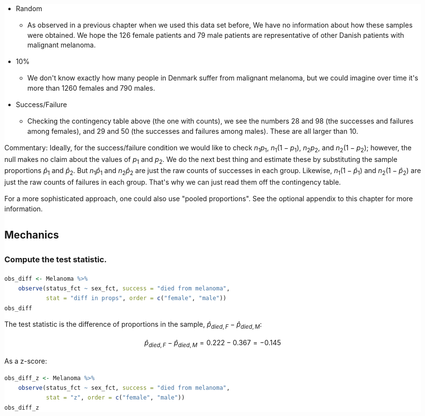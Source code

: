 * Random
    - As observed in a previous chapter when we used this data set before, We have no information about how these samples were obtained. We hope the 126 female patients and 79 male patients are representative of other Danish patients with malignant melanoma.

* 10%
    - We don't know exactly how many people in Denmark suffer from malignant melanoma, but we could imagine over time it's more than 1260 females and 790 males.

* Success/Failure
    - Checking the contingency table above (the one with counts), we see the numbers 28 and 98 (the successes and failures among females), and 29 and 50 (the successes and failures among males). These are all larger than 10.

Commentary: Ideally, for the success/failure condition we would like to check $n_{1} p_{1}$, $n_{1} (1 - p_{1})$, $n_{2} p_{2}$, and $n_{2} (1 - p_{2})$; however, the null makes no claim about the values of $p_{1}$ and $p_{2}$. We do the next best thing and estimate these by substituting the sample proportions $\hat{p}_{1}$ and $\hat{p}_{2}$. But $n_{1} \hat{p}_{1}$ and $n_{2} \hat{p}_{2}$ are just the raw counts of successes in each group. Likewise, $n_{1} (1 - \hat{p}_{1})$ and $n_{2} (1 - \hat{p}_{2})$ are just the raw counts of failures in each group. That's why we can just read them off the contingency table.

For a more sophisticated approach, one could also use "pooled proportions". See the optional appendix to this chapter for more information.


## Mechanics

### Compute the test statistic.


```r
obs_diff <- Melanoma %>%
    observe(status_fct ~ sex_fct, success = "died from melanoma",
            stat = "diff in props", order = c("female", "male"))
obs_diff
```

<div data-pagedtable="false">
  <script data-pagedtable-source type="application/json">
{"columns":[{"label":["stat"],"name":[1],"type":["dbl"],"align":["right"]}],"data":[{"1":"-0.1448664"}],"options":{"columns":{"min":{},"max":[10]},"rows":{"min":[10],"max":[10]},"pages":{}}}
  </script>
</div>

The test statistic is the difference of proportions in the sample, $\hat{p}_{died, F} - \hat{p}_{died, M}$:

$$
\hat{p}_{died, F} - \hat{p}_{died, M} = 0.222 - 0.367 = -0.145
$$

As a z-score:


```r
obs_diff_z <- Melanoma %>%
    observe(status_fct ~ sex_fct, success = "died from melanoma",
            stat = "z", order = c("female", "male"))
obs_diff_z
```
